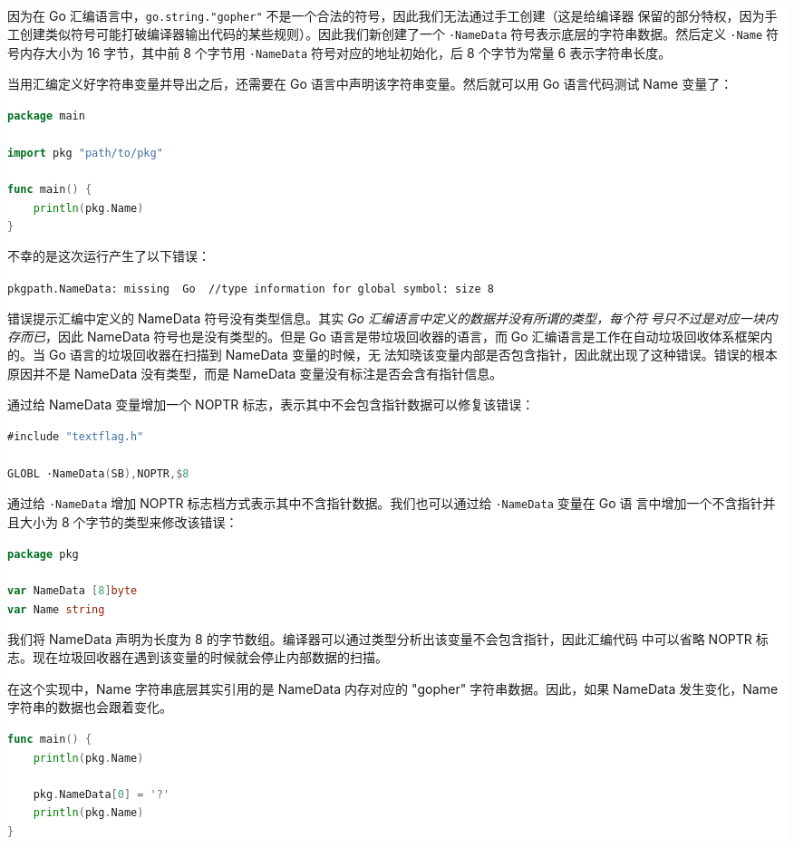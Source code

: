 因为在 Go 汇编语言中，<code>go.string."gopher"</code> 不是一个合法的符号，因此我们无法通过手工创建（这是给编译器
保留的部分特权，因为手工创建类似符号可能打破编译器输出代码的某些规则）。因此我们新创建了一个 
<code>·NameData</code> 符号表示底层的字符串数据。然后定义 <code>·Name</code> 符号内存大小为 16 字节，其中前 8 个字节用 
<code>·NameData</code> 符号对应的地址初始化，后 8 个字节为常量 6 表示字符串长度。 

当用汇编定义好字符串变量并导出之后，还需要在 Go 语言中声明该字符串变量。然后就可以用 Go 语言代码测试 
Name 变量了：

```go
package main

import pkg "path/to/pkg"

func main() {
    println(pkg.Name)
}
```

不幸的是这次运行产生了以下错误：

```
pkgpath.NameData: missing  Go  //type information for global symbol: size 8
```

错误提示汇编中定义的 NameData 符号没有类型信息。其实 <i>Go 汇编语言中定义的数据并没有所谓的类型，每个符
号只不过是对应一块内存而已</i>，因此 NameData 符号也是没有类型的。但是 Go 语言是带垃圾回收器的语言，而 
Go 汇编语言是工作在自动垃圾回收体系框架内的。当 Go 语言的垃圾回收器在扫描到 NameData 变量的时候，无
法知晓该变量内部是否包含指针，因此就出现了这种错误。错误的根本原因并不是 NameData 没有类型，而是 
NameData 变量没有标注是否会含有指针信息。 

通过给 NameData 变量增加一个 NOPTR 标志，表示其中不会包含指针数据可以修复该错误：

```asm
#include "textflag.h"

GLOBL ·NameData(SB),NOPTR,$8
```

通过给 <code>·NameData</code> 增加 NOPTR 标志档方式表示其中不含指针数据。我们也可以通过给 <code>·NameData</code> 变量在 Go 语
言中增加一个不含指针并且大小为 8 个字节的类型来修改该错误：

```go
package pkg

var NameData [8]byte
var Name string
```

我们将 NameData 声明为长度为 8 的字节数组。编译器可以通过类型分析出该变量不会包含指针，因此汇编代码
中可以省略 NOPTR 标志。现在垃圾回收器在遇到该变量的时候就会停止内部数据的扫描。

在这个实现中，Name 字符串底层其实引用的是 NameData 内存对应的 "gopher" 字符串数据。因此，如果 
NameData 发生变化，Name 字符串的数据也会跟着变化。

```go
func main() {
    println(pkg.Name)

    pkg.NameData[0] = '?'
    println(pkg.Name)
}
```
